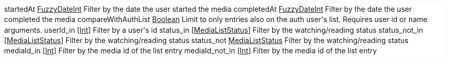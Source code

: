 </td>
</tr>
<tr>
<td colspan="2" align="right" valign="top">startedAt</td>
<td valign="top"><a href="/reference/scalar/fuzzydateint">FuzzyDateInt</a></td>
<td>
Filter by the date the user started the media
</td>
</tr>
<tr>
<td colspan="2" align="right" valign="top">completedAt</td>
<td valign="top"><a href="/reference/scalar/fuzzydateint">FuzzyDateInt</a></td>
<td>
Filter by the date the user completed the media
</td>
</tr>
<tr>
<td colspan="2" align="right" valign="top">compareWithAuthList</td>
<td valign="top"><a href="/reference/scalar/boolean">Boolean</a></td>
<td>
Limit to only entries also on the auth user's list. Requires user id or name arguments.
</td>
</tr>
<tr>
<td colspan="2" align="right" valign="top">userId_in</td>
<td valign="top">[<a href="/reference/scalar/int">Int</a>]</td>
<td>
Filter by a user's id
</td>
</tr>
<tr>
<td colspan="2" align="right" valign="top">status_in</td>
<td valign="top">[<a href="/reference/enum/medialiststatus">MediaListStatus</a>]</td>
<td>
Filter by the watching/reading status
</td>
</tr>
<tr>
<td colspan="2" align="right" valign="top">status_not_in</td>
<td valign="top">[<a href="/reference/enum/medialiststatus">MediaListStatus</a>]</td>
<td>
Filter by the watching/reading status
</td>
</tr>
<tr>
<td colspan="2" align="right" valign="top">status_not</td>
<td valign="top"><a href="/reference/enum/medialiststatus">MediaListStatus</a></td>
<td>
Filter by the watching/reading status
</td>
</tr>
<tr>
<td colspan="2" align="right" valign="top">mediaId_in</td>
<td valign="top">[<a href="/reference/scalar/int">Int</a>]</td>
<td>
Filter by the media id of the list entry
</td>
</tr>
<tr>
<td colspan="2" align="right" valign="top">mediaId_not_in</td>
<td valign="top">[<a href="/reference/scalar/int">Int</a>]</td>
<td>
Filter by the media id of the list entry
</td>